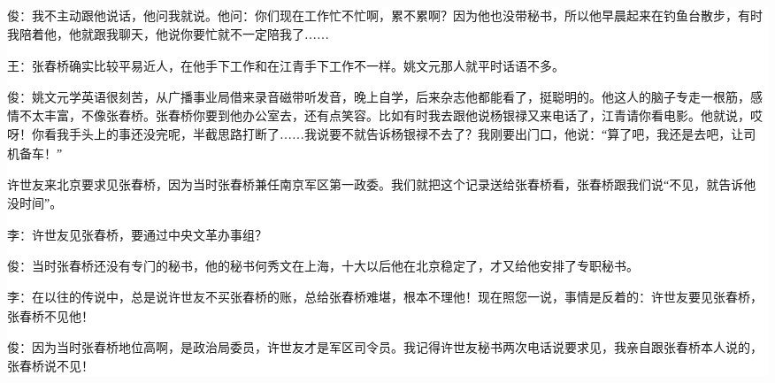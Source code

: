  <p class="MsoNormal">
  <span lang="ZH-CN" style='font-family:宋体;mso-ascii-font-family:
"Times New Roman"'>
   俊：我不主动跟他说话，他问我就说。他问：你们现在工作忙不忙啊，累不累啊？因为他也没带秘书，所以他早晨起来在钓鱼台散步，有时我陪着他，他就跟我聊天，他说你要忙就不一定陪我了……
  </span>
  <o:p>
  </o:p>
 </p>
 <p class="MsoNormal">
  <span lang="ZH-CN" style='font-family:宋体;mso-ascii-font-family:
"Times New Roman"'>
   王：张春桥确实比较平易近人，在他手下工作和在江青手下工作不一样。姚文元那人就平时话语不多。
  </span>
  <o:p>
  </o:p>
 </p>
 <p class="MsoNormal">
  <span lang="ZH-CN" style='font-family:宋体;mso-ascii-font-family:
"Times New Roman"'>
   俊：姚文元学英语很刻苦，从广播事业局借来录音磁带听发音，晚上自学，后来杂志他都能看了，挺聪明的。他这人的脑子专走一根筋，感情不太丰富，不像张春桥。张春桥你要到他办公室去，还有点笑容。比如有时我去跟他说杨银禄又来电话了，江青请你看电影。他就说，哎呀！你看我手头上的事还没完呢，半截思路打断了……我说要不就告诉杨银禄不去了？我刚要出门口，他说：“算了吧，我还是去吧，让司机备车！”
  </span>
  <o:p>
  </o:p>
 </p>
 <p class="MsoNormal">
  <span lang="ZH-CN" style='font-family:宋体;mso-ascii-font-family:
"Times New Roman"'>
   许世友来北京要求见张春桥，因为当时张春桥兼任南京军区第一政委。我们就把这个记录送给张春桥看，张春桥跟我们说“不见，就告诉他没时间”。
  </span>
  <o:p>
  </o:p>
 </p>
 <p class="MsoNormal">
  <span lang="ZH-CN" style='font-family:宋体;mso-ascii-font-family:
"Times New Roman"'>
   李：许世友见张春桥，要通过中央文革办事组？
  </span>
  <o:p>
  </o:p>
 </p>
 <p class="MsoNormal">
  <span lang="ZH-CN" style='font-family:宋体;mso-ascii-font-family:
"Times New Roman"'>
   俊：当时张春桥还没有专门的秘书，他的秘书何秀文在上海，十大以后他在北京稳定了，才又给他安排了专职秘书。
  </span>
  <o:p>
  </o:p>
 </p>
 <p class="MsoNormal">
  <span lang="ZH-CN" style='font-family:宋体;mso-ascii-font-family:
"Times New Roman"'>
   李：在以往的传说中，总是说许世友不买张春桥的账，总给张春桥难堪，根本不理他！现在照您一说，事情是反着的：许世友要见张春桥，张春桥不见他！
  </span>
  <o:p>
  </o:p>
 </p>
 <p class="MsoNormal">
  <span lang="ZH-CN" style='font-family:宋体;mso-ascii-font-family:
"Times New Roman"'>
   俊：因为当时张春桥地位高啊，是政治局委员，许世友才是军区司令员。我记得许世友秘书两次电话说要求见，我亲自跟张春桥本人说的，张春桥说不见！
  </span>
  <o:p>
  </o:p>
